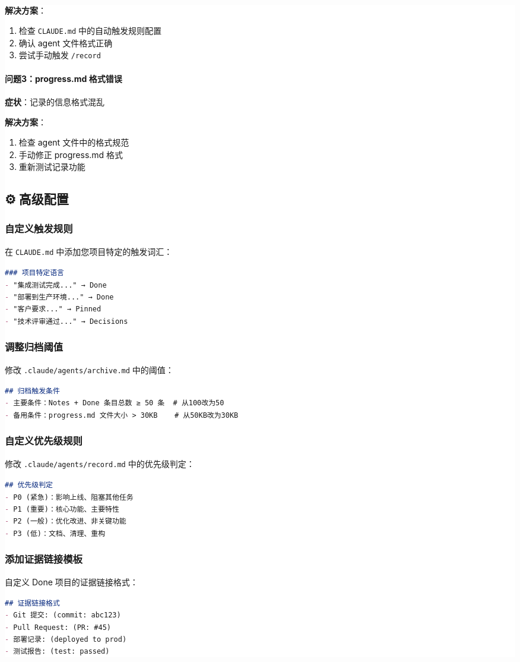 **解决方案**：
1. 检查 `CLAUDE.md` 中的自动触发规则配置
2. 确认 agent 文件格式正确
3. 尝试手动触发 `/record`

#### 问题3：progress.md 格式错误

**症状**：记录的信息格式混乱

**解决方案**：
1. 检查 agent 文件中的格式规范
2. 手动修正 progress.md 格式
3. 重新测试记录功能

## ⚙️ 高级配置

### 自定义触发规则

在 `CLAUDE.md` 中添加您项目特定的触发词汇：

```markdown
### 项目特定语言
- "集成测试完成..." → Done
- "部署到生产环境..." → Done
- "客户要求..." → Pinned
- "技术评审通过..." → Decisions
```

### 调整归档阈值

修改 `.claude/agents/archive.md` 中的阈值：

```markdown
## 归档触发条件
- 主要条件：Notes + Done 条目总数 ≥ 50 条  # 从100改为50
- 备用条件：progress.md 文件大小 > 30KB    # 从50KB改为30KB
```

### 自定义优先级规则

修改 `.claude/agents/record.md` 中的优先级判定：

```markdown
## 优先级判定
- P0 (紧急)：影响上线、阻塞其他任务
- P1 (重要)：核心功能、主要特性
- P2 (一般)：优化改进、非关键功能
- P3 (低)：文档、清理、重构
```

### 添加证据链接模板

自定义 Done 项目的证据链接格式：

```markdown
## 证据链接格式
- Git 提交: (commit: abc123)
- Pull Request: (PR: #45)
- 部署记录: (deployed to prod)
- 测试报告: (test: passed)
```
